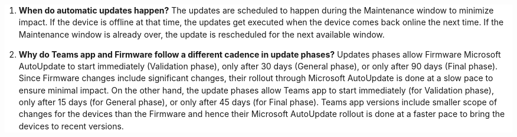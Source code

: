 1. **When do automatic updates happen?**  The updates are scheduled to happen during the Maintenance window to minimize impact. If the device is offline at that time, the updates get executed when the device comes back online the next time. If the Maintenance window is already over, the update is rescheduled for the next available window.

1. **Why do Teams app and Firmware follow a different cadence in update phases?**   Updates phases allow Firmware Microsoft AutoUpdate to start immediately (Validation phase), only after 30 days (General phase), or only after 90 days (Final phase). Since Firmware changes include significant changes, their rollout through Microsoft AutoUpdate is done at a slow pace to ensure minimal impact. On the other hand, the update phases allow Teams app to start immediately (for Validation phase), only after 15 days (for General phase), or only after 45 days (for Final phase). Teams app versions include smaller scope of changes for the devices than the Firmware and hence their Microsoft AutoUpdate rollout is done at a faster pace to bring the devices to recent versions.
